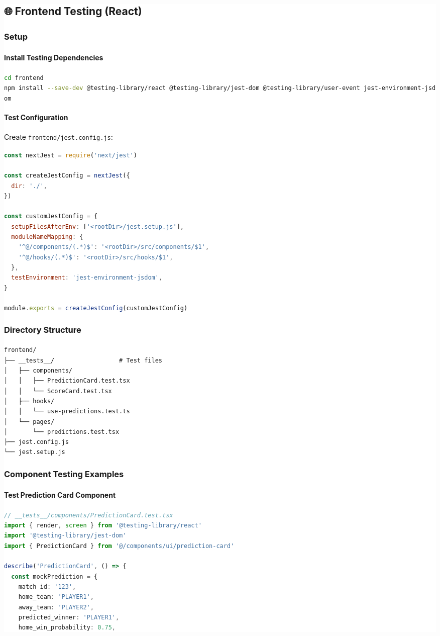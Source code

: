## 🌐 Frontend Testing (React)

### Setup

#### Install Testing Dependencies
```bash
cd frontend
npm install --save-dev @testing-library/react @testing-library/jest-dom @testing-library/user-event jest-environment-jsdom
```

#### Test Configuration
Create `frontend/jest.config.js`:
```javascript
const nextJest = require('next/jest')

const createJestConfig = nextJest({
  dir: './',
})

const customJestConfig = {
  setupFilesAfterEnv: ['<rootDir>/jest.setup.js'],
  moduleNameMapping: {
    '^@/components/(.*)$': '<rootDir>/src/components/$1',
    '^@/hooks/(.*)$': '<rootDir>/src/hooks/$1',
  },
  testEnvironment: 'jest-environment-jsdom',
}

module.exports = createJestConfig(customJestConfig)
```

### Directory Structure
```
frontend/
├── __tests__/                  # Test files
│   ├── components/
│   │   ├── PredictionCard.test.tsx
│   │   └── ScoreCard.test.tsx
│   ├── hooks/
│   │   └── use-predictions.test.ts
│   └── pages/
│       └── predictions.test.tsx
├── jest.config.js
└── jest.setup.js
```

### Component Testing Examples

#### Test Prediction Card Component
```typescript
// __tests__/components/PredictionCard.test.tsx
import { render, screen } from '@testing-library/react'
import '@testing-library/jest-dom'
import { PredictionCard } from '@/components/ui/prediction-card'

describe('PredictionCard', () => {
  const mockPrediction = {
    match_id: '123',
    home_team: 'PLAYER1',
    away_team: 'PLAYER2',
    predicted_winner: 'PLAYER1',
    home_win_probability: 0.75,
```
